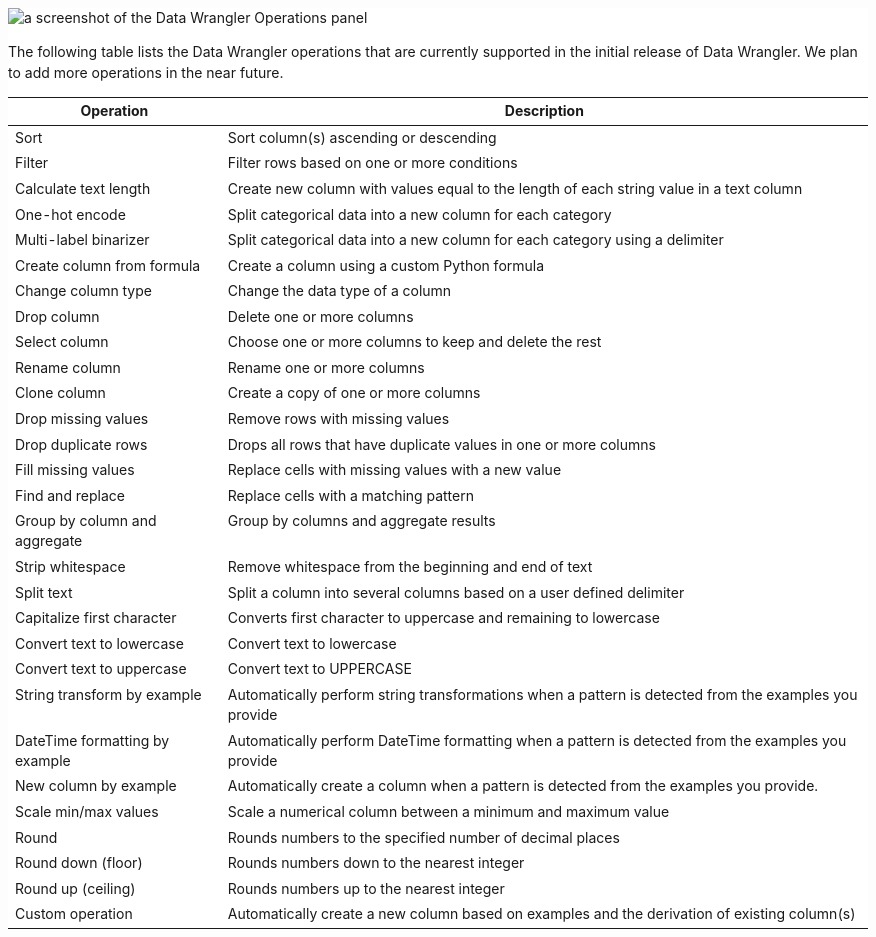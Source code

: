 ![a screenshot of the Data Wrangler Operations panel](https://github.com/microsoft/vscode-docs/assets/15910920/7016afb1-beee-4dc8-a223-c265fa715ebb)

The following table lists the Data Wrangler operations that are currently supported in the initial release of Data Wrangler. We plan to add more operations in the near future.

| Operation                      | Description                                                                                           |
| ------------------------------ | ----------------------------------------------------------------------------------------------------- |
| Sort                           | Sort column(s) ascending or descending                                                                |
| Filter                         | Filter rows based on one or more conditions                                                           |
| Calculate text length          | Create new column with values equal to the length of each string value in a text column               |
| One-hot encode                 | Split categorical data into a new column for each category                                            |
| Multi-label binarizer          | Split categorical data into a new column for each category using a delimiter                          |
| Create column from formula     | Create a column using a custom Python formula                                                         |
| Change column type             | Change the data type of a column                                                                      |
| Drop column                    | Delete one or more columns                                                                            |
| Select column                  | Choose one or more columns to keep and delete the rest                                                |
| Rename column                  | Rename one or more columns                                                                            |
| Clone column                  | Create a copy of one or more columns                                                                            |
| Drop missing values            | Remove rows with missing values                                                                       |
| Drop duplicate rows            | Drops all rows that have duplicate values in one or more columns                                      |
| Fill missing values            | Replace cells with missing values with a new value                                                    |
| Find and replace               | Replace cells with a matching pattern                                                             |
| Group by column and aggregate  | Group by columns and aggregate results                                                                |
| Strip whitespace               | Remove whitespace from the beginning and end of text                                                  |
| Split text                     | Split a column into several columns based on a user defined delimiter                                 |
| Capitalize first character     | Converts first character to uppercase and remaining to lowercase                                      |
| Convert text to lowercase      | Convert text to lowercase                                                                             |
| Convert text to uppercase      | Convert text to UPPERCASE                                                                             |
| String transform by example    | Automatically perform string transformations when a pattern is detected from the examples you provide |
| DateTime formatting by example | Automatically perform DateTime formatting when a pattern is detected from the examples you provide    |
| New column by example          | Automatically create a column when a pattern is detected from the examples you provide.               |
| Scale min/max values           | Scale a numerical column between a minimum and maximum value                                          |
| Round                          | Rounds numbers to the specified number of decimal places |
| Round down (floor)             | Rounds numbers down to the nearest integer |
| Round up (ceiling)             | Rounds numbers up to the nearest integer |
| Custom operation               | Automatically create a new column based on examples and the derivation of existing column(s)          |
